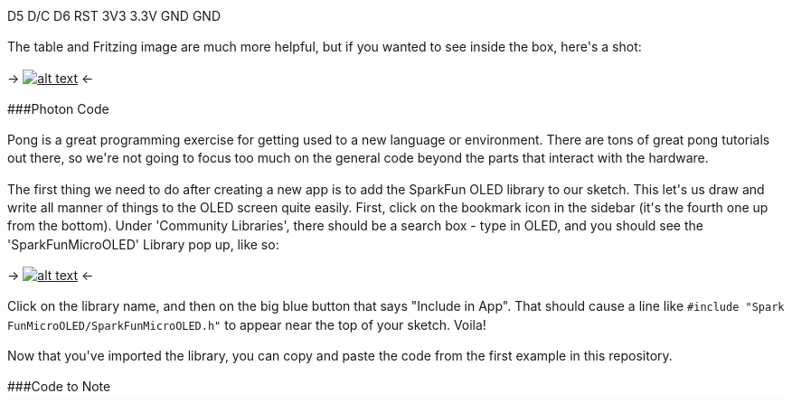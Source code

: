 <tr>
<td>D5</td>
<td>D/C</td>
<td></td>
</tr>
<tr>
<td>D6</td>
<td>RST</td>
<td></td>
</tr>
<tr>
<td>3V3</td>
<td>3.3V</td>
<td></td>
</tr>
<tr>
<td>GND</td>
<td>GND</td>
<td></td>
</tr>
</table>


The table and Fritzing image are much more helpful, but if you wanted to see inside the box, here's a shot:

-> [![alt text](https://cdn.sparkfun.com/r/600-600/assets/learn_tutorials/3/3/2/Inventors_Kit_For_Photon-Experiment_Guide-02.jpg)](https://cdn.sparkfun.com/assets/learn_tutorials/3/3/2/Inventors_Kit_For_Photon-Experiment_Guide-02.jpg) <-

###Photon Code

Pong is a great programming exercise for getting used to a new language or environment. There are tons of great pong tutorials out there, so we're not going to focus too much on the general code beyond the parts that interact with the hardware.

The first thing we need to do after creating a new app is to add the SparkFun OLED library to our sketch. This let's us draw and write all manner of things to the OLED screen quite easily. First, click on the bookmark icon in the sidebar (it's the fourth one up from the bottom). Under 'Community Libraries', there should be a search box - type in OLED, and you should see the 'SparkFunMicroOLED' Library pop up, like so:

-> [![alt text](https://cdn.sparkfun.com/assets/learn_tutorials/3/3/2/Screen_Shot_2015-06-29_at_2.04.53_PM.png)](https://cdn.sparkfun.com/assets/learn_tutorials/3/3/2/Screen_Shot_2015-06-29_at_2.04.53_PM.png) <-

Click on the library name, and then on the big blue button that says "Include in App". That should cause a line like `#include "SparkFunMicroOLED/SparkFunMicroOLED.h"` to appear near the top of your sketch. Voila!

Now that you've imported the library, you can copy and paste the code from the first example in this repository.


###Code to Note
